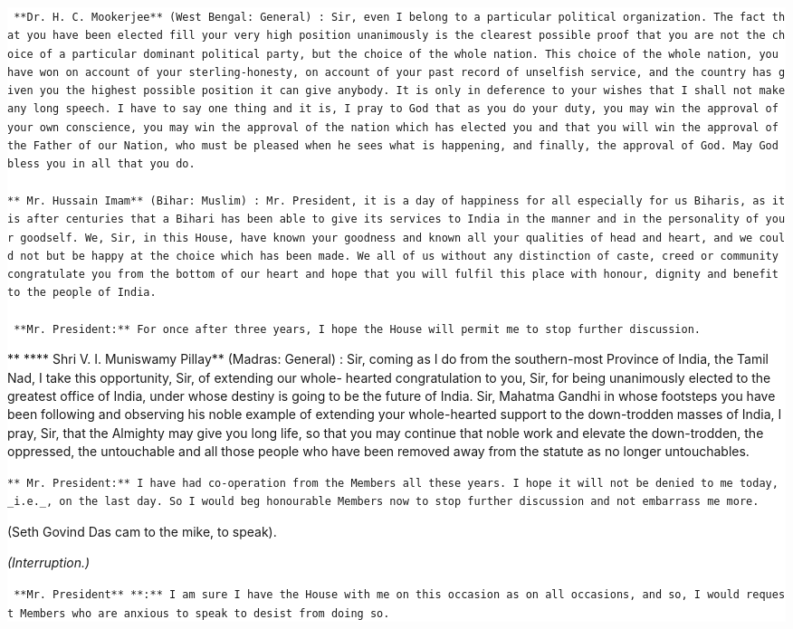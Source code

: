      **Dr. H. C. Mookerjee** (West Bengal: General) : Sir, even I belong to a particular political organization. The fact that you have been elected fill your very high position unanimously is the clearest possible proof that you are not the choice of a particular dominant political party, but the choice of the whole nation. This choice of the whole nation, you have won on account of your sterling-honesty, on account of your past record of unselfish service, and the country has given you the highest possible position it can give anybody. It is only in deference to your wishes that I shall not make any long speech. I have to say one thing and it is, I pray to God that as you do your duty, you may win the approval of your own conscience, you may win the approval of the nation which has elected you and that you will win the approval of the Father of our Nation, who must be pleased when he sees what is happening, and finally, the approval of God. May God bless you in all that you do.

    ** Mr. Hussain Imam** (Bihar: Muslim) : Mr. President, it is a day of happiness for all especially for us Biharis, as it is after centuries that a Bihari has been able to give its services to India in the manner and in the personality of your goodself. We, Sir, in this House, have known your goodness and known all your qualities of head and heart, and we could not but be happy at the choice which has been made. We all of us without any distinction of caste, creed or community congratulate you from the bottom of our heart and hope that you will fulfil this place with honour, dignity and benefit to the people of India.

     **Mr. President:** For once after three years, I hope the House will permit me to stop further discussion.

   ** **** Shri V. I. Muniswamy Pillay** (Madras: General) : Sir, coming as I do from the southern-most Province of India, the Tamil Nad, I take this opportunity, Sir, of extending our whole- hearted congratulation to you, Sir, for being unanimously elected to the greatest office of India, under whose destiny is going to be the future of India. Sir, Mahatma Gandhi in whose footsteps you have been following and observing his noble example of extending your whole-hearted support to the down-trodden masses of India, I pray, Sir, that the Almighty may give you long life, so that you may continue that noble work and elevate the down-trodden, the oppressed, the untouchable and all those people who have been removed away from the statute as no longer untouchables.

    ** Mr. President:** I have had co-operation from the Members all these years. I hope it will not be denied to me today, _i.e._, on the last day. So I would beg honourable Members now to stop further discussion and not embarrass me more.

(Seth Govind Das cam to the mike, to speak).

_(Interruption.)_

     **Mr. President** **:** I am sure I have the House with me on this occasion as on all occasions, and so, I would request Members who are anxious to speak to desist from doing so.

